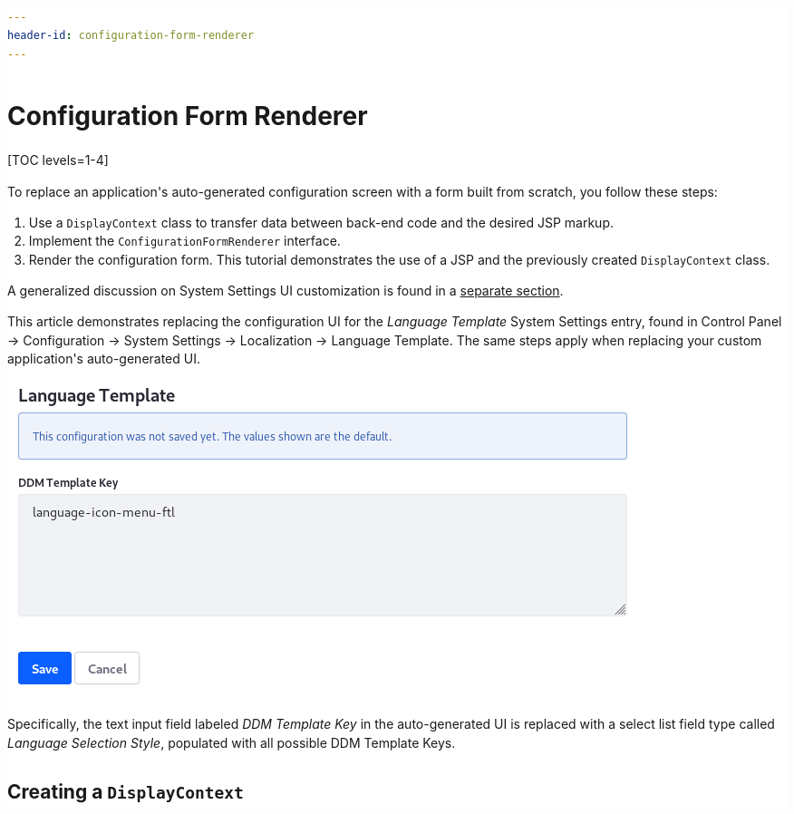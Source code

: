 ```yaml
---
header-id: configuration-form-renderer
---
```


# Configuration Form Renderer

[TOC levels=1-4]

To replace an application's auto-generated configuration screen with a form
built from scratch, you follow these steps:

1.  Use a `DisplayContext` class to transfer data between back-end code and the
    desired JSP markup.
2.  Implement the `ConfigurationFormRenderer` interface.
3.  Render the configuration form. This tutorial demonstrates the use of a JSP
    and the previously created `DisplayContext` class.

A generalized discussion on System Settings UI customization is found in a
[separate section](/docs/7-2/frameworks/-/knowledge_base/f/customizing-the-system-settings-user-interface).

This article demonstrates replacing the configuration UI for the _Language
Template_ System Settings entry, found in  Control Panel &rarr; Configuration
&rarr; System Settings &rarr; Localization &rarr; Language Template. The same
steps apply when replacing your custom application's auto-generated UI. 

![Figure 1: The auto-generated UI for the Language Template configuration screen is sub-optimal. A select list with more human readable options is preferable.](../../../images/sys-settings-lang-template-default.png)

Specifically, the text input field labeled *DDM Template Key* in the
auto-generated UI is replaced with a select list field type called *Language
Selection Style*, populated with all possible DDM Template Keys.

## Creating a `DisplayContext`
